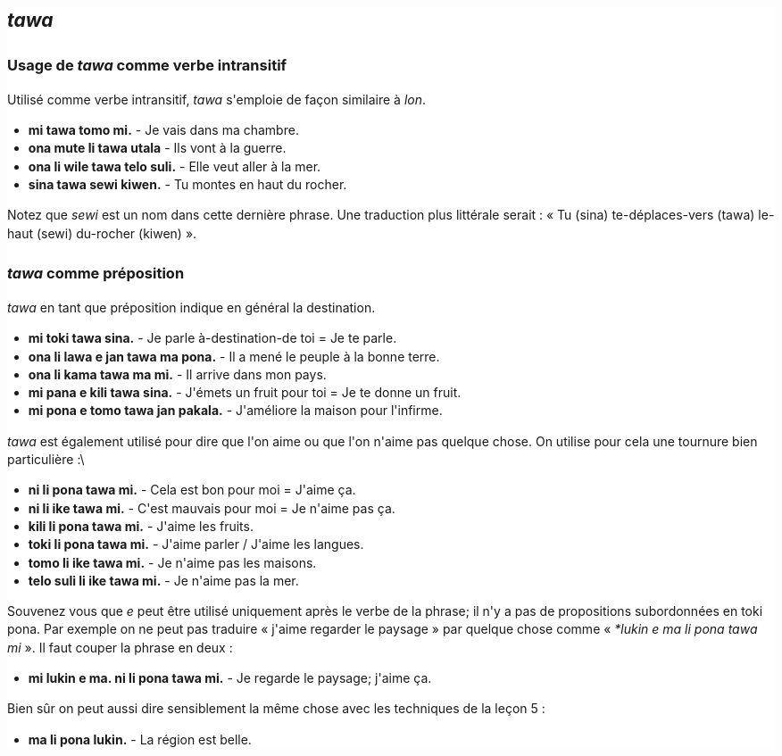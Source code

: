 *tawa*
------

### Usage de *tawa* comme verbe intransitif

Utilisé comme verbe intransitif, *tawa* s'emploie de façon similaire à
*lon*.

-   **mi tawa tomo mi.** - Je vais dans ma chambre.
-   **ona mute li tawa utala** - Ils vont à la guerre.
-   **ona li wile tawa telo suli.** - Elle veut aller à la mer.
-   **sina tawa sewi kiwen.** - Tu montes en haut du rocher.

Notez que *sewi* est un nom dans cette dernière phrase. Une traduction
plus littérale serait : « Tu (sina) te-déplaces-vers (tawa) le-haut
(sewi) du-rocher (kiwen) ».

### *tawa* comme préposition

*tawa* en tant que préposition indique en général la destination.

-   **mi toki tawa sina.** - Je parle à-destination-de toi = Je te
    parle.
-   **ona li lawa e jan tawa ma pona.** - Il a mené le peuple à la bonne
    terre.
-   **ona li kama tawa ma mi.** - Il arrive dans mon pays.
-   **mi pana e kili tawa sina.** - J'émets un fruit pour toi = Je te
    donne un fruit.
-   **mi pona e tomo tawa jan pakala.** - J'améliore la maison pour
    l'infirme.

*tawa* est également utilisé pour dire que l'on aime ou que l'on n'aime
pas quelque chose. On utilise pour cela une tournure bien
particulière :\

-   **ni li pona tawa mi.** - Cela est bon pour moi = J'aime ça.
-   **ni li ike tawa mi.** - C'est mauvais pour moi = Je n'aime pas ça.
-   **kili li pona tawa mi.** - J'aime les fruits.
-   **toki li pona tawa mi.** - J'aime parler / J'aime les langues.
-   **tomo li ike tawa mi.** - Je n'aime pas les maisons.
-   **telo suli li ike tawa mi.** - Je n'aime pas la mer.

Souvenez vous que *e* peut être utilisé uniquement après le verbe de la
phrase; il n'y a pas de propositions subordonnées en toki pona. Par
exemple on ne peut pas traduire « j'aime regarder le paysage » par
quelque chose comme « *\*lukin e ma li pona tawa mi* ». Il faut couper
la phrase en deux :

-   **mi lukin e ma. ni li pona tawa mi.** - Je regarde le paysage;
    j'aime ça.

Bien sûr on peut aussi dire sensiblement la même chose avec les
techniques de la leçon 5 :

-   **ma li pona lukin.** - La région est belle.
